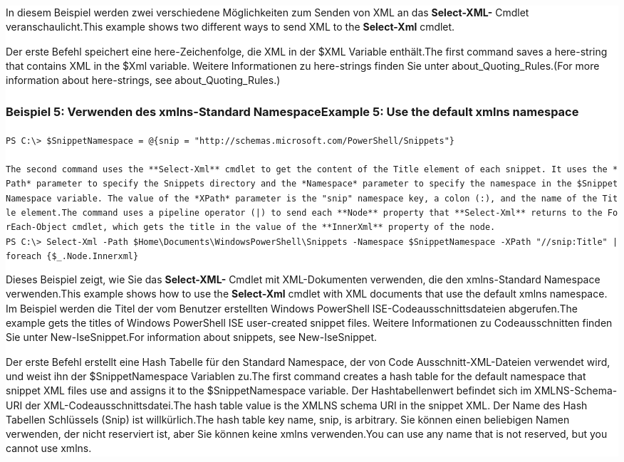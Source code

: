 <span data-ttu-id="01dde-136">In diesem Beispiel werden zwei verschiedene Möglichkeiten zum Senden von XML an das **Select-XML-** Cmdlet veranschaulicht.</span><span class="sxs-lookup"><span data-stu-id="01dde-136">This example shows two different ways to send XML to the **Select-Xml** cmdlet.</span></span>

<span data-ttu-id="01dde-137">Der erste Befehl speichert eine here-Zeichenfolge, die XML in der $XML Variable enthält.</span><span class="sxs-lookup"><span data-stu-id="01dde-137">The first command saves a here-string that contains XML in the $Xml variable.</span></span>
<span data-ttu-id="01dde-138">Weitere Informationen zu here-strings finden Sie unter about_Quoting_Rules.</span><span class="sxs-lookup"><span data-stu-id="01dde-138">(For more information about here-strings, see about_Quoting_Rules.)</span></span>

### <span data-ttu-id="01dde-139">Beispiel 5: Verwenden des xmlns-Standard Namespace</span><span class="sxs-lookup"><span data-stu-id="01dde-139">Example 5: Use the default xmlns namespace</span></span>

```
PS C:\> $SnippetNamespace = @{snip = "http://schemas.microsoft.com/PowerShell/Snippets"}

The second command uses the **Select-Xml** cmdlet to get the content of the Title element of each snippet. It uses the *Path* parameter to specify the Snippets directory and the *Namespace* parameter to specify the namespace in the $SnippetNamespace variable. The value of the *XPath* parameter is the "snip" namespace key, a colon (:), and the name of the Title element.The command uses a pipeline operator (|) to send each **Node** property that **Select-Xml** returns to the ForEach-Object cmdlet, which gets the title in the value of the **InnerXml** property of the node.
PS C:\> Select-Xml -Path $Home\Documents\WindowsPowerShell\Snippets -Namespace $SnippetNamespace -XPath "//snip:Title" | foreach {$_.Node.Innerxml}
```

<span data-ttu-id="01dde-140">Dieses Beispiel zeigt, wie Sie das **Select-XML-** Cmdlet mit XML-Dokumenten verwenden, die den xmlns-Standard Namespace verwenden.</span><span class="sxs-lookup"><span data-stu-id="01dde-140">This example shows how to use the **Select-Xml** cmdlet with XML documents that use the default xmlns namespace.</span></span>
<span data-ttu-id="01dde-141">Im Beispiel werden die Titel der vom Benutzer erstellten Windows PowerShell ISE-Codeausschnittsdateien abgerufen.</span><span class="sxs-lookup"><span data-stu-id="01dde-141">The example gets the titles of Windows PowerShell ISE user-created snippet files.</span></span>
<span data-ttu-id="01dde-142">Weitere Informationen zu Codeausschnitten finden Sie unter New-IseSnippet.</span><span class="sxs-lookup"><span data-stu-id="01dde-142">For information about snippets, see New-IseSnippet.</span></span>

<span data-ttu-id="01dde-143">Der erste Befehl erstellt eine Hash Tabelle für den Standard Namespace, der von Code Ausschnitt-XML-Dateien verwendet wird, und weist ihn der $SnippetNamespace Variablen zu.</span><span class="sxs-lookup"><span data-stu-id="01dde-143">The first command creates a hash table for the default namespace that snippet XML files use and assigns it to the $SnippetNamespace variable.</span></span>
<span data-ttu-id="01dde-144">Der Hashtabellenwert befindet sich im XMLNS-Schema-URI der XML-Codeausschnittsdatei.</span><span class="sxs-lookup"><span data-stu-id="01dde-144">The hash table value is the XMLNS schema URI in the snippet XML.</span></span>
<span data-ttu-id="01dde-145">Der Name des Hash Tabellen Schlüssels (Snip) ist willkürlich.</span><span class="sxs-lookup"><span data-stu-id="01dde-145">The hash table key name, snip, is arbitrary.</span></span>
<span data-ttu-id="01dde-146">Sie können einen beliebigen Namen verwenden, der nicht reserviert ist, aber Sie können keine xmlns verwenden.</span><span class="sxs-lookup"><span data-stu-id="01dde-146">You can use any name that is not reserved, but you cannot use xmlns.</span></span>
